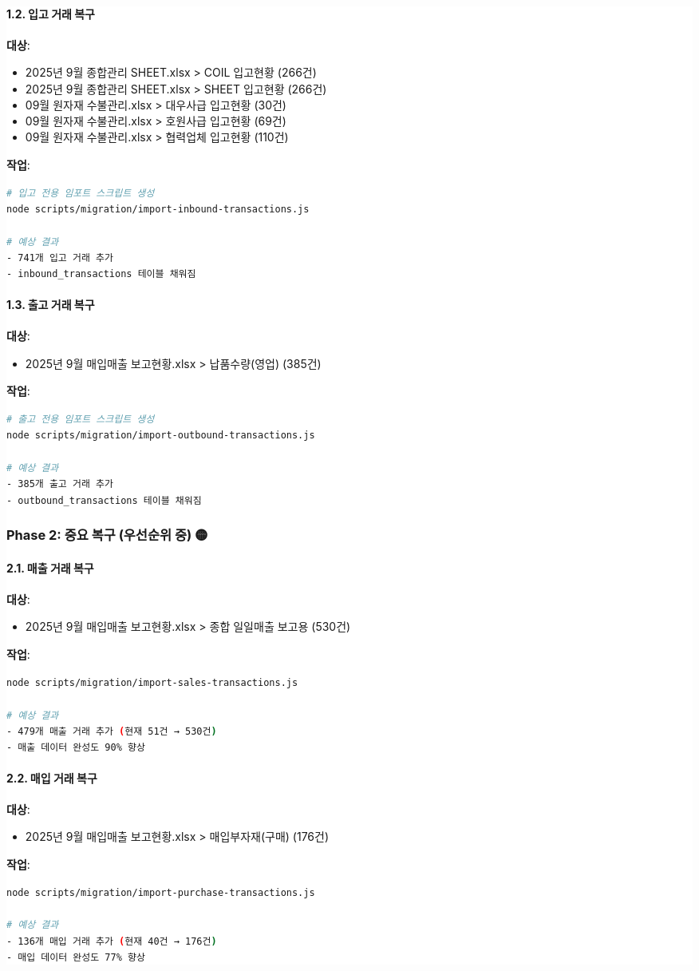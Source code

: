 #### 1.2. 입고 거래 복구
**대상**:
- 2025년 9월 종합관리 SHEET.xlsx > COIL 입고현황 (266건)
- 2025년 9월 종합관리 SHEET.xlsx > SHEET 입고현황 (266건)
- 09월 원자재 수불관리.xlsx > 대우사급 입고현황 (30건)
- 09월 원자재 수불관리.xlsx > 호원사급 입고현황 (69건)
- 09월 원자재 수불관리.xlsx > 협력업체 입고현황 (110건)

**작업**:
```bash
# 입고 전용 임포트 스크립트 생성
node scripts/migration/import-inbound-transactions.js

# 예상 결과
- 741개 입고 거래 추가
- inbound_transactions 테이블 채워짐
```

#### 1.3. 출고 거래 복구
**대상**:
- 2025년 9월 매입매출 보고현황.xlsx > 납품수량(영업) (385건)

**작업**:
```bash
# 출고 전용 임포트 스크립트 생성
node scripts/migration/import-outbound-transactions.js

# 예상 결과
- 385개 출고 거래 추가
- outbound_transactions 테이블 채워짐
```

### Phase 2: 중요 복구 (우선순위 중) 🟡

#### 2.1. 매출 거래 복구
**대상**:
- 2025년 9월 매입매출 보고현황.xlsx > 종합 일일매출 보고용 (530건)

**작업**:
```bash
node scripts/migration/import-sales-transactions.js

# 예상 결과
- 479개 매출 거래 추가 (현재 51건 → 530건)
- 매출 데이터 완성도 90% 향상
```

#### 2.2. 매입 거래 복구
**대상**:
- 2025년 9월 매입매출 보고현황.xlsx > 매입부자재(구매) (176건)

**작업**:
```bash
node scripts/migration/import-purchase-transactions.js

# 예상 결과
- 136개 매입 거래 추가 (현재 40건 → 176건)
- 매입 데이터 완성도 77% 향상
```

